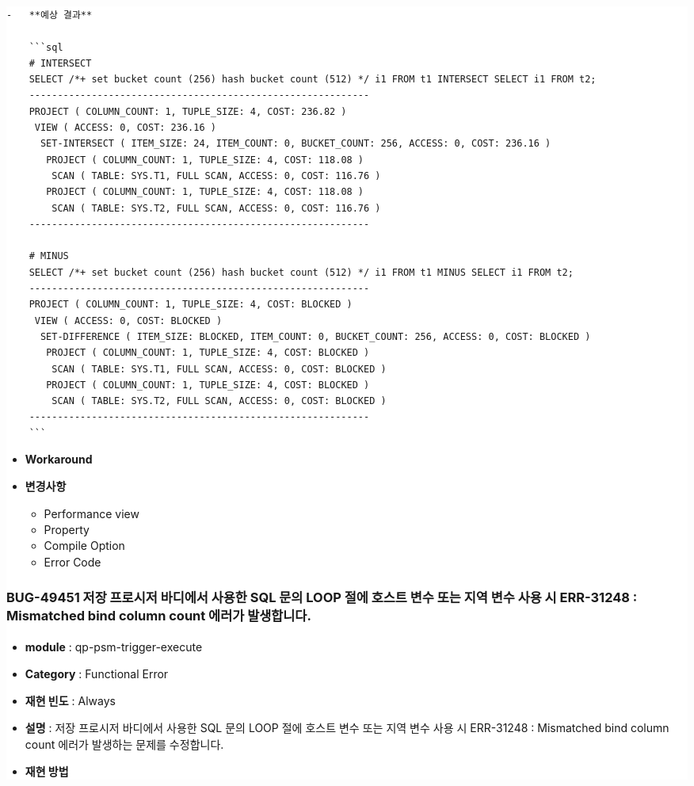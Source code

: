     -   **예상 결과**

        ```sql
        # INTERSECT
        SELECT /*+ set bucket count (256) hash bucket count (512) */ i1 FROM t1 INTERSECT SELECT i1 FROM t2;
        ------------------------------------------------------------
        PROJECT ( COLUMN_COUNT: 1, TUPLE_SIZE: 4, COST: 236.82 )
         VIEW ( ACCESS: 0, COST: 236.16 )
          SET-INTERSECT ( ITEM_SIZE: 24, ITEM_COUNT: 0, BUCKET_COUNT: 256, ACCESS: 0, COST: 236.16 )
           PROJECT ( COLUMN_COUNT: 1, TUPLE_SIZE: 4, COST: 118.08 )
            SCAN ( TABLE: SYS.T1, FULL SCAN, ACCESS: 0, COST: 116.76 )
           PROJECT ( COLUMN_COUNT: 1, TUPLE_SIZE: 4, COST: 118.08 )
            SCAN ( TABLE: SYS.T2, FULL SCAN, ACCESS: 0, COST: 116.76 )
        ------------------------------------------------------------
        
        # MINUS
        SELECT /*+ set bucket count (256) hash bucket count (512) */ i1 FROM t1 MINUS SELECT i1 FROM t2;
        ------------------------------------------------------------
        PROJECT ( COLUMN_COUNT: 1, TUPLE_SIZE: 4, COST: BLOCKED )
         VIEW ( ACCESS: 0, COST: BLOCKED )
          SET-DIFFERENCE ( ITEM_SIZE: BLOCKED, ITEM_COUNT: 0, BUCKET_COUNT: 256, ACCESS: 0, COST: BLOCKED )
           PROJECT ( COLUMN_COUNT: 1, TUPLE_SIZE: 4, COST: BLOCKED )
            SCAN ( TABLE: SYS.T1, FULL SCAN, ACCESS: 0, COST: BLOCKED )
           PROJECT ( COLUMN_COUNT: 1, TUPLE_SIZE: 4, COST: BLOCKED )
            SCAN ( TABLE: SYS.T2, FULL SCAN, ACCESS: 0, COST: BLOCKED )
        ------------------------------------------------------------
        ```

-   **Workaround**

-   **변경사항**

    -   Performance view
    -   Property
    -   Compile Option
    -   Error Code

### BUG-49451 저장 프로시저 바디에서 사용한 SQL 문의 LOOP 절에 호스트 변수 또는 지역 변수 사용 시 ERR-31248 : Mismatched bind column count 에러가 발생합니다.

-   **module** : qp-psm-trigger-execute

-   **Category** : Functional Error

-   **재현 빈도** : Always

-   **설명** : 저장 프로시저 바디에서 사용한 SQL 문의 LOOP 절에 호스트 변수 또는 지역 변수 사용 시 ERR-31248 : Mismatched bind column count 에러가 발생하는 문제를 수정합니다.
    
-   **재현 방법**
